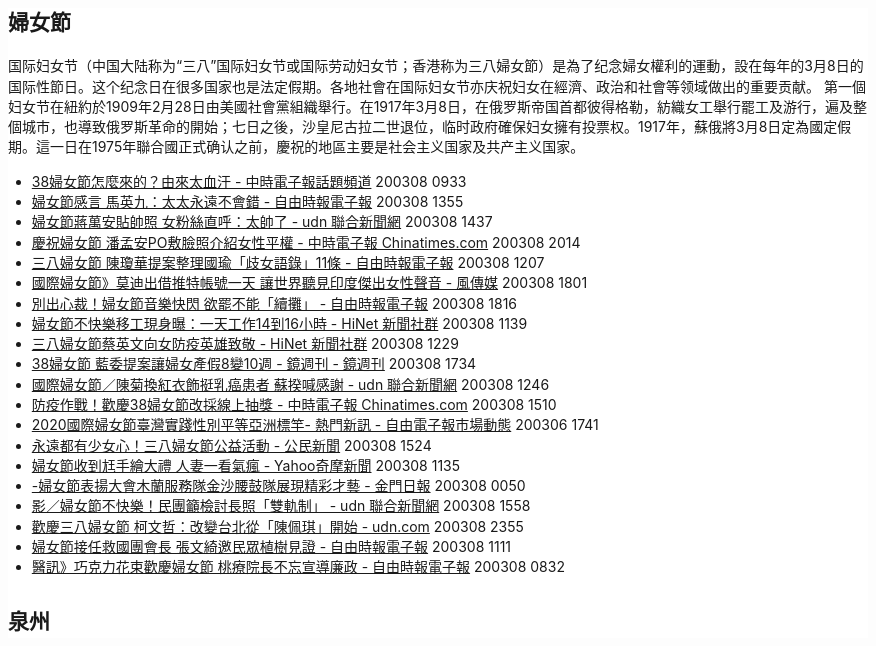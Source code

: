 ## 婦女節

国际妇女节（中国大陆称为“三八”国际妇女节或国际劳动妇女节；香港称为三八婦女節）是為了纪念婦女權利的運動，設在每年的3月8日的国际性節日。这个纪念日在很多国家也是法定假期。各地社會在国际妇女节亦庆祝妇女在經濟、政治和社會等领域做出的重要贡献。
第一個妇女节在紐約於1909年2月28日由美國社會黨組織舉行。在1917年3月8日，在俄罗斯帝国首都彼得格勒，紡織女工舉行罷工及游行，遍及整個城市，也導致俄罗斯革命的開始；七日之後，沙皇尼古拉二世退位，临时政府確保妇女擁有投票权。1917年，蘇俄將3月8日定為國定假期。這一日在1975年聯合國正式确认之前，慶祝的地區主要是社会主义国家及共产主义国家。
- [38婦女節怎麼來的？由來太血汗 - 中時電子報話題頻道](https://www.chinatimes.com/hottopic/20200308001211-260812 "38婦女節怎麼來的？由來太血汗 - 中時電子報話題頻道") 200308 0933
- [婦女節感言 馬英九：太太永遠不會錯 - 自由時報電子報](https://news.ltn.com.tw/news/politics/breakingnews/3092677 "婦女節感言 馬英九：太太永遠不會錯 - 自由時報電子報") 200308 1355
- [婦女節蔣萬安貼帥照 女粉絲直呼：太帥了 - udn 聯合新聞網](https://udn.com/news/story/7314/4398395 "婦女節蔣萬安貼帥照 女粉絲直呼：太帥了 - udn 聯合新聞網") 200308 1437
- [慶祝婦女節 潘孟安PO敷臉照介紹女性平權 - 中時電子報 Chinatimes.com](https://www.chinatimes.com/realtimenews/20200308003131-260405 "慶祝婦女節 潘孟安PO敷臉照介紹女性平權 - 中時電子報 Chinatimes.com") 200308 2014
- [三八婦女節 陳瓊華提案整理國瑜「歧女語錄」11條 - 自由時報電子報](https://news.ltn.com.tw/news/politics/breakingnews/3092600 "三八婦女節 陳瓊華提案整理國瑜「歧女語錄」11條 - 自由時報電子報") 200308 1207
- [國際婦女節》莫迪出借推特帳號一天 讓世界聽見印度傑出女性聲音 - 風傳媒](https://www.storm.mg/article/2378037 "國際婦女節》莫迪出借推特帳號一天 讓世界聽見印度傑出女性聲音 - 風傳媒") 200308 1801
- [別出心裁！婦女節音樂快閃 欲罷不能「續攤」 - 自由時報電子報](https://news.ltn.com.tw/news/life/breakingnews/3092843 "別出心裁！婦女節音樂快閃 欲罷不能「續攤」 - 自由時報電子報") 200308 1816
- [婦女節不快樂移工現身曝：一天工作14到16小時 - HiNet 新聞社群](https://times.hinet.net/news/22817556 "婦女節不快樂移工現身曝：一天工作14到16小時 - HiNet 新聞社群") 200308 1139
- [三八婦女節蔡英文向女防疫英雄致敬 - HiNet 新聞社群](https://times.hinet.net/topic/22817502 "三八婦女節蔡英文向女防疫英雄致敬 - HiNet 新聞社群") 200308 1229
- [38婦女節 藍委提案讓婦女產假8變10週 - 鏡週刊 - 鏡週刊](https://www.mirrormedia.mg/story/20200308inv005 "38婦女節 藍委提案讓婦女產假8變10週 - 鏡週刊 - 鏡週刊") 200308 1734
- [國際婦女節／陳菊換紅衣飾挺乳癌患者 蘇揆喊感謝 - udn 聯合新聞網](https://udn.com/news/story/7314/4398213 "國際婦女節／陳菊換紅衣飾挺乳癌患者 蘇揆喊感謝 - udn 聯合新聞網") 200308 1246
- [防疫作戰！歡慶38婦女節改採線上抽獎 - 中時電子報 Chinatimes.com](https://www.chinatimes.com/realtimenews/20200308002309-260405 "防疫作戰！歡慶38婦女節改採線上抽獎 - 中時電子報 Chinatimes.com") 200308 1510
- [2020國際婦女節臺灣實踐性別平等亞洲標竿- 熱門新訊 - 自由電子報市場動態](https://market.ltn.com.tw/article/7870 "2020國際婦女節臺灣實踐性別平等亞洲標竿- 熱門新訊 - 自由電子報市場動態") 200306 1741
- [永遠都有少女心！三八婦女節公益活動 - 公民新聞](https://www.peopo.org/news/444497 "永遠都有少女心！三八婦女節公益活動 - 公民新聞") 200308 1524
- [婦女節收到尪手繪大禮 人妻一看氣瘋 - Yahoo奇摩新聞](https://tw.news.yahoo.com/%E5%A9%A6%E5%A5%B3%E7%AF%80%E6%94%B6%E5%88%B0%E5%B0%AA%E6%89%8B%E7%B9%AA%E5%A4%A7%E7%A6%AE-%E4%BA%BA%E5%A6%BB-%E7%9C%8B%E6%B0%A3%E7%98%8B-033534833.html "婦女節收到尪手繪大禮 人妻一看氣瘋 - Yahoo奇摩新聞") 200308 1135
- [-婦女節表揚大會木蘭服務隊金沙腰鼓隊展現精彩才藝 - 金門日報](https://www.kmdn.gov.tw/1117/1271/1272/316449 "-婦女節表揚大會木蘭服務隊金沙腰鼓隊展現精彩才藝 - 金門日報") 200308 0050
- [影／婦女節不快樂！民團籲檢討長照「雙軌制」 - udn 聯合新聞網](https://udn.com/news/story/7266/4398533 "影／婦女節不快樂！民團籲檢討長照「雙軌制」 - udn 聯合新聞網") 200308 1558
- [歡慶三八婦女節 柯文哲：改變台北從「陳佩琪」開始 - udn.com](https://udn.com/news/story/7323/4398711 "歡慶三八婦女節 柯文哲：改變台北從「陳佩琪」開始 - udn.com") 200308 2355
- [婦女節接任救國團會長 張文綺邀民眾植樹見證 - 自由時報電子報](https://news.ltn.com.tw/news/life/breakingnews/3092538 "婦女節接任救國團會長 張文綺邀民眾植樹見證 - 自由時報電子報") 200308 1111
- [醫訊》巧克力花束歡慶婦女節 桃療院長不忘宣導廉政 - 自由時報電子報](https://news.ltn.com.tw/news/life/breakingnews/3092453 "醫訊》巧克力花束歡慶婦女節 桃療院長不忘宣導廉政 - 自由時報電子報") 200308 0832

## 泉州
